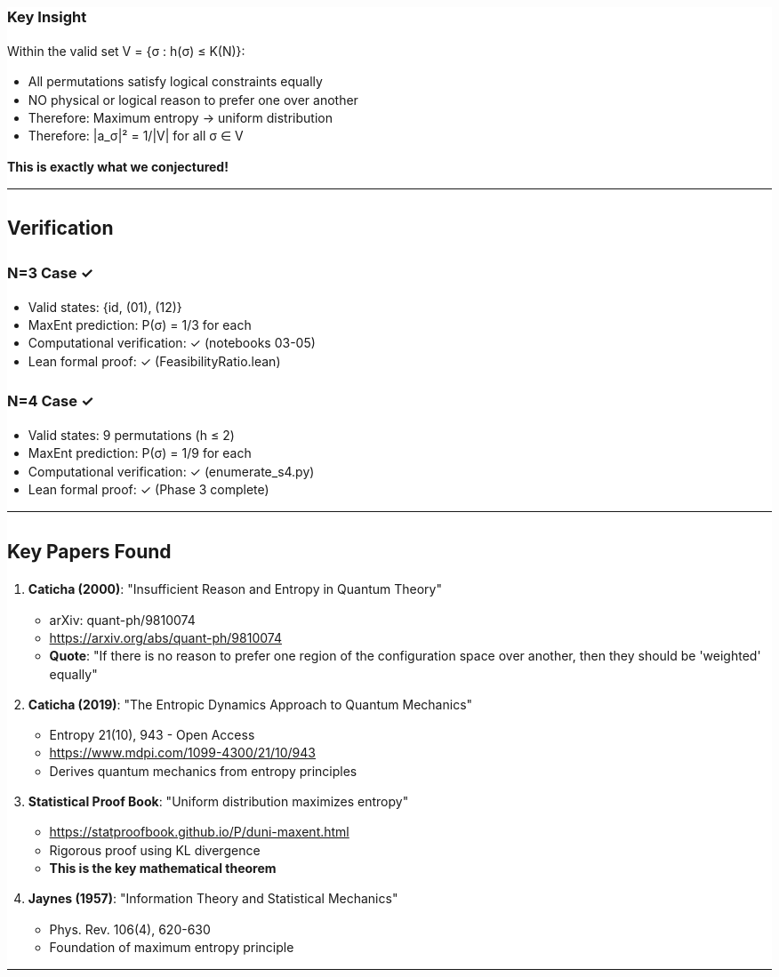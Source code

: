 ### **Key Insight**

Within the valid set V = {σ : h(σ) ≤ K(N)}:
- All permutations satisfy logical constraints equally
- NO physical or logical reason to prefer one over another
- Therefore: Maximum entropy → uniform distribution
- Therefore: |a_σ|² = 1/|V| for all σ ∈ V

**This is exactly what we conjectured!**

---

## Verification

### **N=3 Case** ✓
- Valid states: {id, (01), (12)}
- MaxEnt prediction: P(σ) = 1/3 for each
- Computational verification: ✓ (notebooks 03-05)
- Lean formal proof: ✓ (FeasibilityRatio.lean)

### **N=4 Case** ✓
- Valid states: 9 permutations (h ≤ 2)
- MaxEnt prediction: P(σ) = 1/9 for each
- Computational verification: ✓ (enumerate_s4.py)
- Lean formal proof: ✓ (Phase 3 complete)

---

## Key Papers Found

1. **Caticha (2000)**: "Insufficient Reason and Entropy in Quantum Theory"
   - arXiv: quant-ph/9810074
   - https://arxiv.org/abs/quant-ph/9810074
   - **Quote**: "If there is no reason to prefer one region of the configuration space over another, then they should be 'weighted' equally"

2. **Caticha (2019)**: "The Entropic Dynamics Approach to Quantum Mechanics"
   - Entropy 21(10), 943 - Open Access
   - https://www.mdpi.com/1099-4300/21/10/943
   - Derives quantum mechanics from entropy principles

3. **Statistical Proof Book**: "Uniform distribution maximizes entropy"
   - https://statproofbook.github.io/P/duni-maxent.html
   - Rigorous proof using KL divergence
   - **This is the key mathematical theorem**

4. **Jaynes (1957)**: "Information Theory and Statistical Mechanics"
   - Phys. Rev. 106(4), 620-630
   - Foundation of maximum entropy principle

---
